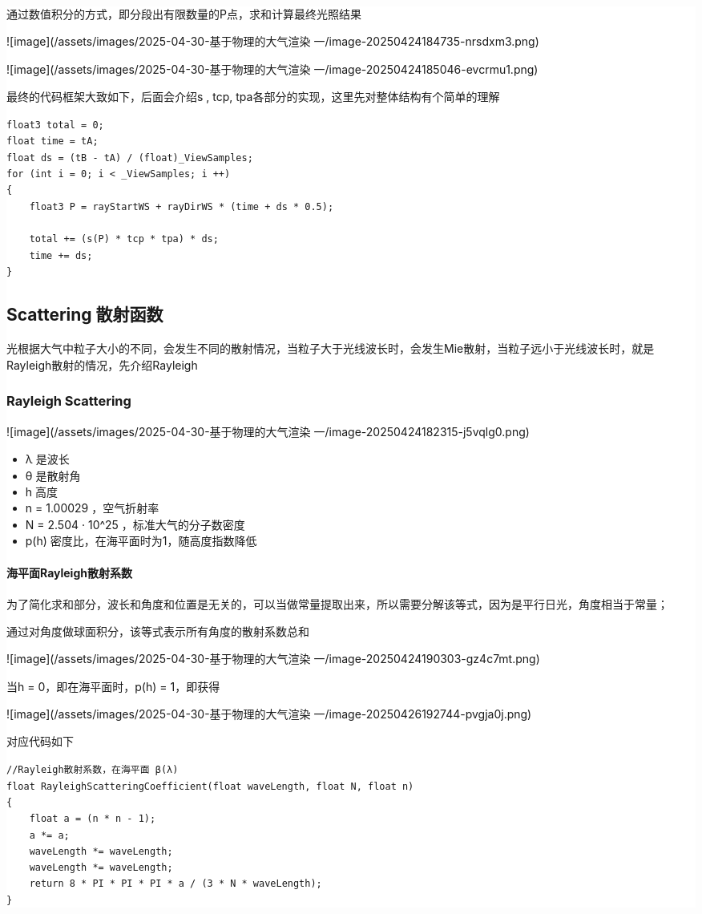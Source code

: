 通过数值积分的方式，即分段出有限数量的P点，求和计算最终光照结果

​![image](/assets/images/2025-04-30-基于物理的大气渲染 一/image-20250424184735-nrsdxm3.png)​

​![image](/assets/images/2025-04-30-基于物理的大气渲染 一/image-20250424185046-evcrmu1.png)​

最终的代码框架大致如下，后面会介绍s , tcp, tpa各部分的实现，这里先对整体结构有个简单的理解 

```hlsl
float3 total = 0;
float time = tA;
float ds = (tB - tA) / (float)_ViewSamples;
for (int i = 0; i < _ViewSamples; i ++)
{
	float3 P = rayStartWS + rayDirWS * (time + ds * 0.5);

    total += (s(P) * tcp * tpa) * ds;
	time += ds;
}
```

## Scattering 散射函数

光根据大气中粒子大小的不同，会发生不同的散射情况，当粒子大于光线波长时，会发生Mie散射，当粒子远小于光线波长时，就是Rayleigh散射的情况，先介绍Rayleigh

### Rayleigh Scattering

​![image](/assets/images/2025-04-30-基于物理的大气渲染 一/image-20250424182315-j5vqlg0.png)​

* λ 是波长
* θ 是散射角
* h 高度
* n = 1.00029 ，空气折射率
* N = 2.504 · 10^25 ，标准大气的分子数密度
* p(h) 密度比，在海平面时为1，随高度指数降低

#### 海平面Rayleigh散射系数

为了简化求和部分，波长和角度和位置是无关的，可以当做常量提取出来，所以需要分解该等式，因为是平行日光，角度相当于常量；

通过对角度做球面积分，该等式表示所有角度的散射系数总和

​![image](/assets/images/2025-04-30-基于物理的大气渲染 一/image-20250424190303-gz4c7mt.png)​

当h = 0，即在海平面时，p(h) = 1，即获得

​![image](/assets/images/2025-04-30-基于物理的大气渲染 一/image-20250426192744-pvgja0j.png)​

对应代码如下

```hlsl
//Rayleigh散射系数，在海平面 β(λ) 
float RayleighScatteringCoefficient(float waveLength, float N, float n)
{
    float a = (n * n - 1);
    a *= a;
    waveLength *= waveLength;
    waveLength *= waveLength;
    return 8 * PI * PI * PI * a / (3 * N * waveLength);
}
```
